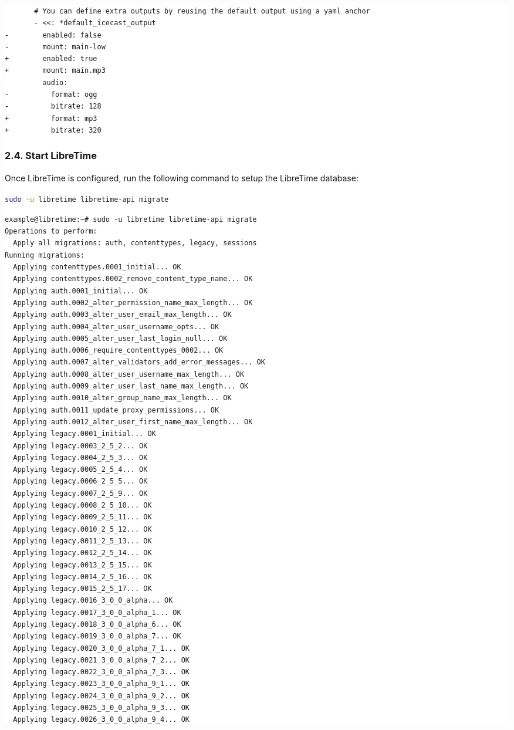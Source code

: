```git title="/etc/libretime/config.yml"
       # You can define extra outputs by reusing the default output using a yaml anchor
       - <<: *default_icecast_output
-        enabled: false
-        mount: main-low
+        enabled: true
+        mount: main.mp3
         audio:
-          format: ogg
-          bitrate: 128
+          format: mp3
+          bitrate: 320
```

### 2.4. Start LibreTime

Once LibreTime is configured, run the following command to setup the LibreTime database:

```bash
sudo -u libretime libretime-api migrate
```

```
example@libretime:~# sudo -u libretime libretime-api migrate
Operations to perform:
  Apply all migrations: auth, contenttypes, legacy, sessions
Running migrations:
  Applying contenttypes.0001_initial... OK
  Applying contenttypes.0002_remove_content_type_name... OK
  Applying auth.0001_initial... OK
  Applying auth.0002_alter_permission_name_max_length... OK
  Applying auth.0003_alter_user_email_max_length... OK
  Applying auth.0004_alter_user_username_opts... OK
  Applying auth.0005_alter_user_last_login_null... OK
  Applying auth.0006_require_contenttypes_0002... OK
  Applying auth.0007_alter_validators_add_error_messages... OK
  Applying auth.0008_alter_user_username_max_length... OK
  Applying auth.0009_alter_user_last_name_max_length... OK
  Applying auth.0010_alter_group_name_max_length... OK
  Applying auth.0011_update_proxy_permissions... OK
  Applying auth.0012_alter_user_first_name_max_length... OK
  Applying legacy.0001_initial... OK
  Applying legacy.0003_2_5_2... OK
  Applying legacy.0004_2_5_3... OK
  Applying legacy.0005_2_5_4... OK
  Applying legacy.0006_2_5_5... OK
  Applying legacy.0007_2_5_9... OK
  Applying legacy.0008_2_5_10... OK
  Applying legacy.0009_2_5_11... OK
  Applying legacy.0010_2_5_12... OK
  Applying legacy.0011_2_5_13... OK
  Applying legacy.0012_2_5_14... OK
  Applying legacy.0013_2_5_15... OK
  Applying legacy.0014_2_5_16... OK
  Applying legacy.0015_2_5_17... OK
  Applying legacy.0016_3_0_0_alpha... OK
  Applying legacy.0017_3_0_0_alpha_1... OK
  Applying legacy.0018_3_0_0_alpha_6... OK
  Applying legacy.0019_3_0_0_alpha_7... OK
  Applying legacy.0020_3_0_0_alpha_7_1... OK
  Applying legacy.0021_3_0_0_alpha_7_2... OK
  Applying legacy.0022_3_0_0_alpha_7_3... OK
  Applying legacy.0023_3_0_0_alpha_9_1... OK
  Applying legacy.0024_3_0_0_alpha_9_2... OK
  Applying legacy.0025_3_0_0_alpha_9_3... OK
  Applying legacy.0026_3_0_0_alpha_9_4... OK
```